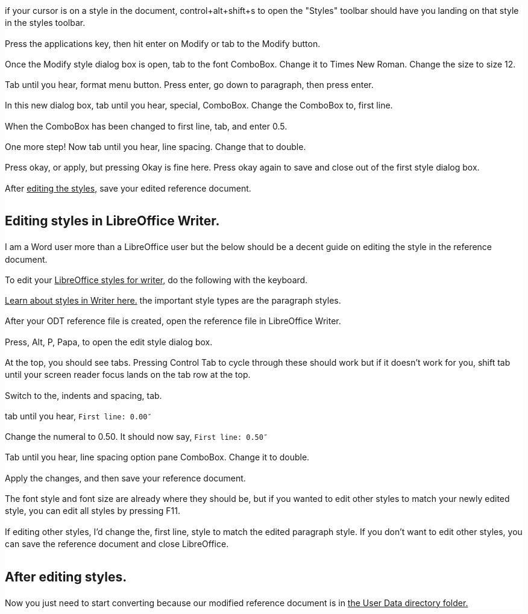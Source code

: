 if your cursor is on a style in the document, control+alt+shift+s to open the "Styles" toolbar should have you landing on that style in the styles toolbar.

Press the applications key, then hit enter on Modify or tab to the Modify button.

Once the Modify style dialog box is open, tab to the font ComboBox. Change it to Times New Roman. Change the size to size 12.

Tab until you hear, format menu button. Press enter, go down to paragraph, then press enter.

In this new dialog box, tab until you hear, special, ComboBox. Change the ComboBox to, first line.

When the ComboBox has been changed to first line, tab, and enter 0.5.

One more step! Now tab until you hear, line spacing. Change that to double.

Press okay, or apply, but pressing Okay is fine here. Press okay again to save and close out of the first style dialog box.

After [editing the styles,](https://support.microsoft.com/en-us/office/customize-or-create-new-styles-d38d6e47-f6fc-48eb-a607-1eb120dec563) save your edited reference document.

## Editing styles in LibreOffice Writer.

I am a Word user more than a LibreOffice user but the below should be a decent guide on editing the style in the reference document.

To edit your [LibreOffice styles for writer,](https://help.libreoffice.org/6.2/en-US/text/swriter/01/05130000.html?&DbPAR=WRITER&System=WIN) do the following with the keyboard.

[Learn about styles in Writer here.](https://help.libreoffice.org/6.2/en-US/text/swriter/01/05130000.html?&DbPAR=WRITER&System=WIN) the important style types are the paragraph styles.

After your ODT reference file is created, open the reference file in LibreOffice Writer.

Press, Alt, P, Papa, to open the edit style dialog box.

At the top, you should see tabs. Pressing Control Tab to cycle through these should work but if it doesn’t work for you, shift tab until your screen reader focus lands on the tab row at the top.

Switch to the, indents and spacing, tab.

tab until you hear, `First line: 0.00″`

Change the numeral to 0.50. It should now say, `First line: 0.50″`

Tab until you hear, line spacing option pane ComboBox. Change it to double.

Apply the changes, and then save your reference document.

The font style and font size are already where they should be, but if you wanted to edit other styles to match your newly edited style, you can edit all styles by pressing F11.

If editing other styles, I’d change the, first line, style to match the edited paragraph style. If you don’t want to edit other styles, you can save the reference document and close LibreOffice.

## After editing styles.

Now you just need to start converting because our modified reference document is in [the User Data directory folder.](https://pandoc.org/MANUAL.html#option--data-dir)
